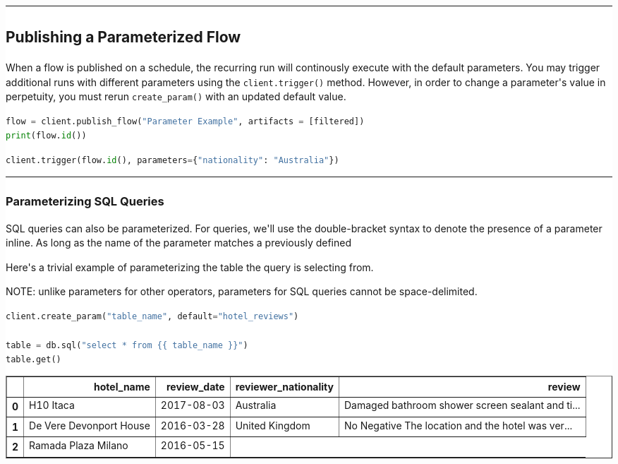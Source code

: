 
---
## Publishing a Parameterized Flow

When a flow is published on a schedule, the recurring run will continously execute with the default parameters. You may trigger additional runs with different parameters using the `client.trigger()` method. However, in order to change a parameter's value in perpetuity, you must rerun `create_param()` with an updated default value.



```python
flow = client.publish_flow("Parameter Example", artifacts = [filtered])
print(flow.id())
```


```python
client.trigger(flow.id(), parameters={"nationality": "Australia"})
```

---
### Parameterizing SQL Queries

SQL queries can also be parameterized. For queries, we'll use the double-bracket syntax to denote the presence of a parameter inline. As long as the name of the parameter matches a previously defined 

Here's a trivial example of parameterizing the table the query is selecting from.

NOTE: unlike parameters for other operators, parameters for SQL queries cannot be space-delimited.


```python
client.create_param("table_name", default="hotel_reviews")

table = db.sql("select * from {{ table_name }}")
table.get()
```

<div>
<table border="1" class="dataframe">
  <thead>
    <tr style="text-align: right;">
      <th></th>
      <th>hotel_name</th>
      <th>review_date</th>
      <th>reviewer_nationality</th>
      <th>review</th>
    </tr>
  </thead>
  <tbody>
    <tr>
      <th>0</th>
      <td>H10 Itaca</td>
      <td>2017-08-03</td>
      <td>Australia</td>
      <td>Damaged bathroom shower screen sealant and ti...</td>
    </tr>
    <tr>
      <th>1</th>
      <td>De Vere Devonport House</td>
      <td>2016-03-28</td>
      <td>United Kingdom</td>
      <td>No Negative The location and the hotel was ver...</td>
    </tr>
    <tr>
      <th>2</th>
      <td>Ramada Plaza Milano</td>
      <td>2016-05-15</td>
